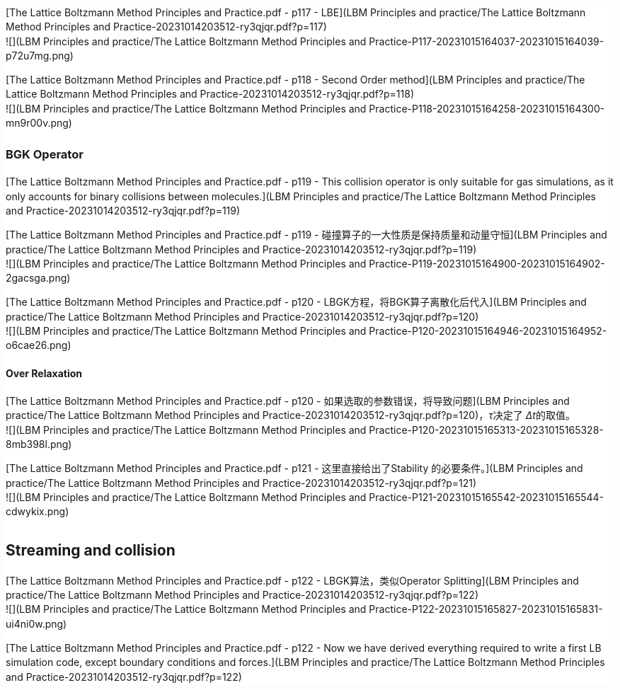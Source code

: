 [The Lattice Boltzmann Method Principles and Practice.pdf - p117 - LBE](LBM Principles and practice/The Lattice Boltzmann Method Principles and Practice-20231014203512-ry3qjqr.pdf?p=117)  
​![](LBM Principles and practice/The Lattice Boltzmann Method Principles and Practice-P117-20231015164037-20231015164039-p72u7mg.png)​

[The Lattice Boltzmann Method Principles and Practice.pdf - p118 - Second Order method](LBM Principles and practice/The Lattice Boltzmann Method Principles and Practice-20231014203512-ry3qjqr.pdf?p=118)  
​![](LBM Principles and practice/The Lattice Boltzmann Method Principles and Practice-P118-20231015164258-20231015164300-mn9r00v.png)​

### BGK Operator

[The Lattice Boltzmann Method Principles and Practice.pdf - p119 - This collision operator is only suitable for gas simulations, as it only accounts for binary collisions between molecules.](LBM Principles and practice/The Lattice Boltzmann Method Principles and Practice-20231014203512-ry3qjqr.pdf?p=119)

[The Lattice Boltzmann Method Principles and Practice.pdf - p119 - 碰撞算子的一大性质是保持质量和动量守恒](LBM Principles and practice/The Lattice Boltzmann Method Principles and Practice-20231014203512-ry3qjqr.pdf?p=119)  
​![](LBM Principles and practice/The Lattice Boltzmann Method Principles and Practice-P119-20231015164900-20231015164902-2gacsga.png)​

[The Lattice Boltzmann Method Principles and Practice.pdf - p120 - LBGK方程，将BGK算子离散化后代入](LBM Principles and practice/The Lattice Boltzmann Method Principles and Practice-20231014203512-ry3qjqr.pdf?p=120)  
​![](LBM Principles and practice/The Lattice Boltzmann Method Principles and Practice-P120-20231015164946-20231015164952-o6cae26.png)​

#### Over Relaxation

[The Lattice Boltzmann Method Principles and Practice.pdf - p120 - 如果选取的参数错误，将导致问题](LBM Principles and practice/The Lattice Boltzmann Method Principles and Practice-20231014203512-ry3qjqr.pdf?p=120)，$\tau$决定了 $\Delta t$的取值。  
​![](LBM Principles and practice/The Lattice Boltzmann Method Principles and Practice-P120-20231015165313-20231015165328-8mb398l.png)​

[The Lattice Boltzmann Method Principles and Practice.pdf - p121 - 这里直接给出了Stability 的必要条件。](LBM Principles and practice/The Lattice Boltzmann Method Principles and Practice-20231014203512-ry3qjqr.pdf?p=121)  
​![](LBM Principles and practice/The Lattice Boltzmann Method Principles and Practice-P121-20231015165542-20231015165544-cdwykix.png)​

## Streaming and collision

[The Lattice Boltzmann Method Principles and Practice.pdf - p122 - LBGK算法，类似Operator Splitting](LBM Principles and practice/The Lattice Boltzmann Method Principles and Practice-20231014203512-ry3qjqr.pdf?p=122)  
​![](LBM Principles and practice/The Lattice Boltzmann Method Principles and Practice-P122-20231015165827-20231015165831-ui4ni0w.png)​

[The Lattice Boltzmann Method Principles and Practice.pdf - p122 - Now we have derived everything required to write a first LB simulation code, except boundary conditions and forces.](LBM Principles and practice/The Lattice Boltzmann Method Principles and Practice-20231014203512-ry3qjqr.pdf?p=122)
